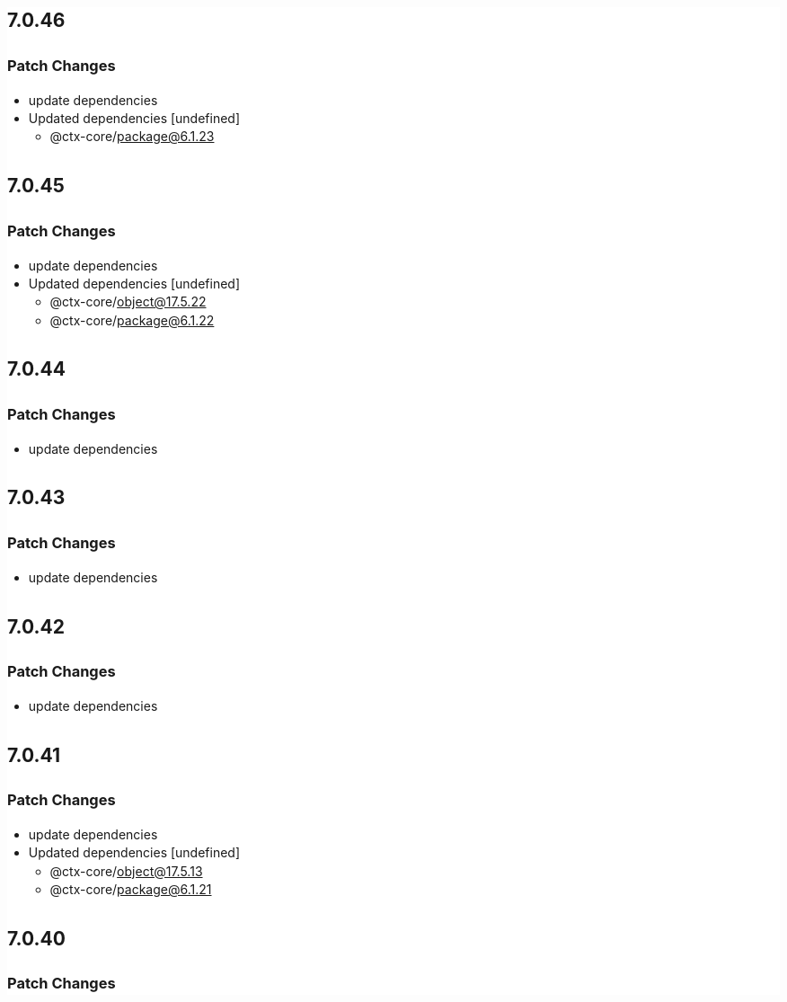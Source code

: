 ## 7.0.46

### Patch Changes

- update dependencies
- Updated dependencies [undefined]
  - @ctx-core/package@6.1.23

## 7.0.45

### Patch Changes

- update dependencies
- Updated dependencies [undefined]
  - @ctx-core/object@17.5.22
  - @ctx-core/package@6.1.22

## 7.0.44

### Patch Changes

- update dependencies

## 7.0.43

### Patch Changes

- update dependencies

## 7.0.42

### Patch Changes

- update dependencies

## 7.0.41

### Patch Changes

- update dependencies
- Updated dependencies [undefined]
  - @ctx-core/object@17.5.13
  - @ctx-core/package@6.1.21

## 7.0.40

### Patch Changes

